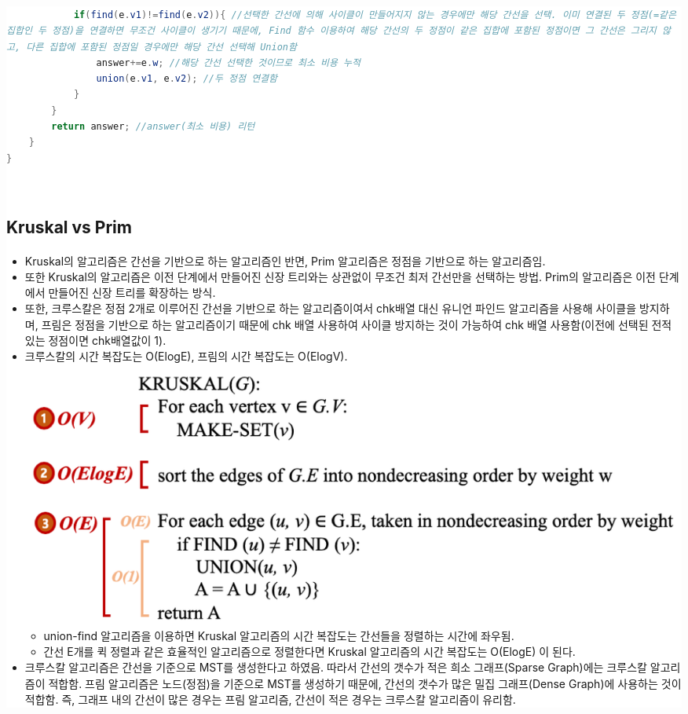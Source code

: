 ```java
            if(find(e.v1)!=find(e.v2)){ //선택한 간선에 의해 사이클이 만들어지지 않는 경우에만 해당 간선을 선택. 이미 연결된 두 정점(=같은 집합인 두 정점)을 연결하면 무조건 사이클이 생기기 때문에, Find 함수 이용하여 해당 간선의 두 정점이 같은 집합에 포함된 정점이면 그 간선은 그리지 않고, 다른 집합에 포함된 정점일 경우에만 해당 간선 선택해 Union함
                answer+=e.w; //해당 간선 선택한 것이므로 최소 비용 누적
                union(e.v1, e.v2); //두 정점 연결함
            }
        }
        return answer; //answer(최소 비용) 리턴
    }
}
```

<br/>

## Kruskal vs Prim

- Kruskal의 알고리즘은 간선을 기반으로 하는 알고리즘인 반면, Prim 알고리즘은 정점을 기반으로 하는 알고리즘임. 
- 또한 Kruskal의 알고리즘은 이전 단계에서 만들어진 신장 트리와는 상관없이 무조건 최저 간선만을 선택하는 방법. Prim의 알고리즘은 이전 단계에서 만들어진 신장 트리를 확장하는 방식.
- 또한, 크루스칼은 정점 2개로 이루어진 간선을 기반으로 하는 알고리즘이여서 chk배열 대신 유니언 파인드 알고리즘을 사용해 사이클을 방지하며, 프림은 정점을 기반으로 하는 알고리즘이기 때문에 chk 배열 사용하여 사이클 방지하는 것이 가능하여 chk 배열 사용함(이전에 선택된 전적있는 정점이면 chk배열값이 1).
- 크루스칼의 시간 복잡도는 O(ElogE), 프림의 시간 복잡도는 O(ElogV).
    ![경로 압축](./img/kruskal_time_complexity.png)
    - union-find 알고리즘을 이용하면 Kruskal 알고리즘의 시간 복잡도는 간선들을 정렬하는 시간에 좌우됨.
    - 간선 E개를 퀵 정렬과 같은 효율적인 알고리즘으로 정렬한다면 Kruskal 알고리즘의 시간 복잡도는 O(ElogE) 이 된다.
- 크루스칼 알고리즘은 간선을 기준으로 MST를 생성한다고 하였음. 따라서 간선의 갯수가 적은 희소 그래프(Sparse Graph)에는 크루스칼 알고리즘이 적합함. 프림 알고리즘은 노드(정점)을 기준으로 MST를 생성하기 때문에, 간선의 갯수가 많은 밀집 그래프(Dense Graph)에 사용하는 것이 적합함. 즉, 그래프 내의 간선이 많은 경우는 프림 알고리즘, 간선이 적은 경우는 크루스칼 알고리즘이 유리함.
